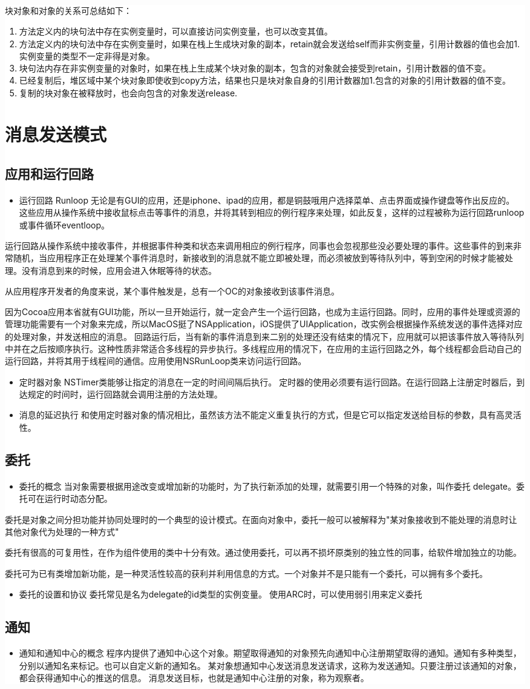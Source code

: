 块对象和对象的关系可总结如下：
1. 方法定义内的块句法中存在实例变量时，可以直接访问实例变量，也可以改变其值。
2. 方法定义内的块句法中存在实例变量时，如果在栈上生成块对象的副本，retain就会发送给self而非实例变量，引用计数器的值也会加1.实例变量的类型不一定非得是对象。
3. 块句法内存在非实例变量的对象时，如果在栈上生成某个块对象的副本，包含的对象就会接受到retain，引用计数器的值不变。
4. 已经复制后，堆区域中某个块对象即使收到copy方法，结果也只是块对象自身的引用计数器加1.包含的对象的引用计数器的值不变。
5. 复制的块对象在被释放时，也会向包含的对象发送release.


# 消息发送模式

## 应用和运行回路
* 运行回路 Runloop
无论是有GUI的应用，还是iphone、ipad的应用，都是铜鼓哦用户选择菜单、点击界面或操作键盘等作出反应的。
这些应用从操作系统中接收鼠标点击等事件的消息，并将其转到相应的例行程序来处理，如此反复，这样的过程被称为运行回路runloop或事件循环eventloop。

运行回路从操作系统中接收事件，并根据事件种类和状态来调用相应的例行程序，同事也会忽视那些没必要处理的事件。这些事件的到来非常随机，当应用程序正在处理某个事件消息时，新接收到的消息就不能立即被处理，而必须被放到等待队列中，等到空闲的时候才能被处理。没有消息到来的时候，应用会进入休眠等待的状态。

从应用程序开发者的角度来说，某个事件触发是，总有一个OC的对象接收到该事件消息。

因为Cocoa应用本省就有GUI功能，所以一旦开始运行，就一定会产生一个运行回路，也成为主运行回路。同时，应用的事件处理或资源的管理功能需要有一个对象来完成，所以MacOS挺了NSApplication，iOS提供了UIApplication，改实例会根据操作系统发送的事件选择对应的处理对象，并发送相应的消息。
回路运行后，当有新的事件消息到来二别的处理还没有结束的情况下，应用就可以把该事件放入等待队列中并在之后按顺序执行。这种性质非常适合多线程的异步执行。多线程应用的情况下，在应用的主运行回路之外，每个线程都会启动自己的运行回路，并将其用于线程间的通信。应用使用NSRunLoop类来访问运行回路。

* 定时器对象
NSTimer类能够让指定的消息在一定的时间间隔后执行。
定时器的使用必须要有运行回路。在运行回路上注册定时器后，到达规定的时间时，运行回路就会调用注册的方法处理。

* 消息的延迟执行
和使用定时器对象的情况相比，虽然该方法不能定义重复执行的方式，但是它可以指定发送给目标的参数，具有高灵活性。

## 委托
* 委托的概念
当对象需要根据用途改变或增加新的功能时，为了执行新添加的处理，就需要引用一个特殊的对象，叫作委托 delegate。委托可在运行时动态分配。

委托是对象之间分担功能并协同处理时的一个典型的设计模式。在面向对象中，委托一般可以被解释为"某对象接收到不能处理的消息时让其他对象代为处理的一种方式"

委托有很高的可复用性，在作为组件使用的类中十分有效。通过使用委托，可以再不损坏原类别的独立性的同事，给软件增加独立的功能。

委托可为已有类增加新功能，是一种灵活性较高的获利并利用信息的方式。一个对象并不是只能有一个委托，可以拥有多个委托。

* 委托的设置和协议
委托常见是名为delegate的id类型的实例变量。
使用ARC时，可以使用弱引用来定义委托

## 通知

* 通知和通知中心的概念
程序内提供了通知中心这个对象。期望取得通知的对象预先向通知中心注册期望取得的通知。通知有多种类型，分别以通知名来标记。也可以自定义新的通知名。
某对象想通知中心发送消息发送请求，这称为发送通知。只要注册过该通知的对象，都会获得通知中心的推送的信息。
消息发送目标，也就是通知中心注册的对象，称为观察者。
